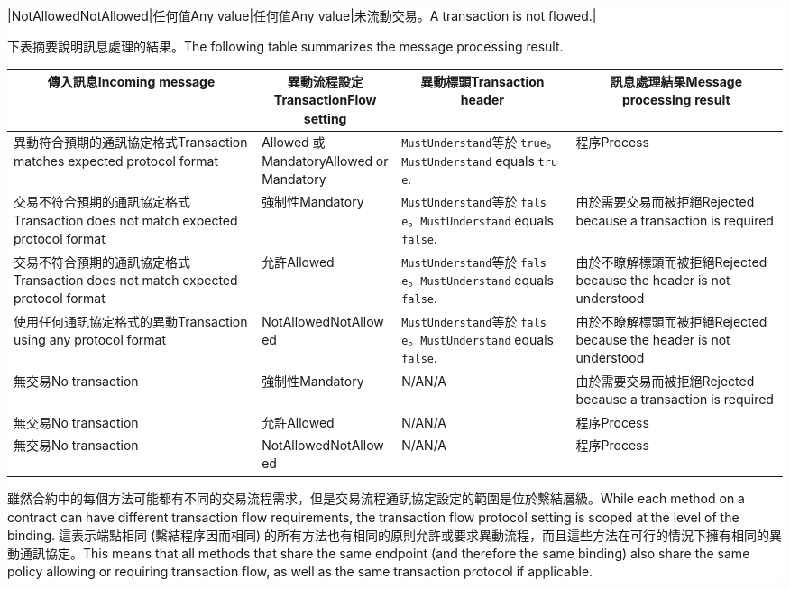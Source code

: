 |<span data-ttu-id="bd042-146">NotAllowed</span><span class="sxs-lookup"><span data-stu-id="bd042-146">NotAllowed</span></span>|<span data-ttu-id="bd042-147">任何值</span><span class="sxs-lookup"><span data-stu-id="bd042-147">Any value</span></span>|<span data-ttu-id="bd042-148">任何值</span><span class="sxs-lookup"><span data-stu-id="bd042-148">Any value</span></span>|<span data-ttu-id="bd042-149">未流動交易。</span><span class="sxs-lookup"><span data-stu-id="bd042-149">A transaction is not flowed.</span></span>|  
  
 <span data-ttu-id="bd042-150">下表摘要說明訊息處理的結果。</span><span class="sxs-lookup"><span data-stu-id="bd042-150">The following table summarizes the message processing result.</span></span>  
  
|<span data-ttu-id="bd042-151">傳入訊息</span><span class="sxs-lookup"><span data-stu-id="bd042-151">Incoming message</span></span>|<span data-ttu-id="bd042-152">異動流程設定</span><span class="sxs-lookup"><span data-stu-id="bd042-152">TransactionFlow setting</span></span>|<span data-ttu-id="bd042-153">異動標頭</span><span class="sxs-lookup"><span data-stu-id="bd042-153">Transaction header</span></span>|<span data-ttu-id="bd042-154">訊息處理結果</span><span class="sxs-lookup"><span data-stu-id="bd042-154">Message processing result</span></span>|  
|----------------------|-----------------------------|------------------------|-------------------------------|  
|<span data-ttu-id="bd042-155">異動符合預期的通訊協定格式</span><span class="sxs-lookup"><span data-stu-id="bd042-155">Transaction matches expected protocol format</span></span>|<span data-ttu-id="bd042-156">Allowed 或 Mandatory</span><span class="sxs-lookup"><span data-stu-id="bd042-156">Allowed or Mandatory</span></span>|<span data-ttu-id="bd042-157">`MustUnderstand`等於 `true`。</span><span class="sxs-lookup"><span data-stu-id="bd042-157">`MustUnderstand` equals `true`.</span></span>|<span data-ttu-id="bd042-158">程序</span><span class="sxs-lookup"><span data-stu-id="bd042-158">Process</span></span>|  
|<span data-ttu-id="bd042-159">交易不符合預期的通訊協定格式</span><span class="sxs-lookup"><span data-stu-id="bd042-159">Transaction does not match expected protocol format</span></span>|<span data-ttu-id="bd042-160">強制性</span><span class="sxs-lookup"><span data-stu-id="bd042-160">Mandatory</span></span>|<span data-ttu-id="bd042-161">`MustUnderstand`等於 `false`。</span><span class="sxs-lookup"><span data-stu-id="bd042-161">`MustUnderstand` equals `false`.</span></span>|<span data-ttu-id="bd042-162">由於需要交易而被拒絕</span><span class="sxs-lookup"><span data-stu-id="bd042-162">Rejected because a transaction is required</span></span>|  
|<span data-ttu-id="bd042-163">交易不符合預期的通訊協定格式</span><span class="sxs-lookup"><span data-stu-id="bd042-163">Transaction does not match expected protocol format</span></span>|<span data-ttu-id="bd042-164">允許</span><span class="sxs-lookup"><span data-stu-id="bd042-164">Allowed</span></span>|<span data-ttu-id="bd042-165">`MustUnderstand`等於 `false`。</span><span class="sxs-lookup"><span data-stu-id="bd042-165">`MustUnderstand` equals `false`.</span></span>|<span data-ttu-id="bd042-166">由於不瞭解標頭而被拒絕</span><span class="sxs-lookup"><span data-stu-id="bd042-166">Rejected because the header is not understood</span></span>|  
|<span data-ttu-id="bd042-167">使用任何通訊協定格式的異動</span><span class="sxs-lookup"><span data-stu-id="bd042-167">Transaction using any protocol format</span></span>|<span data-ttu-id="bd042-168">NotAllowed</span><span class="sxs-lookup"><span data-stu-id="bd042-168">NotAllowed</span></span>|<span data-ttu-id="bd042-169">`MustUnderstand`等於 `false`。</span><span class="sxs-lookup"><span data-stu-id="bd042-169">`MustUnderstand` equals `false`.</span></span>|<span data-ttu-id="bd042-170">由於不瞭解標頭而被拒絕</span><span class="sxs-lookup"><span data-stu-id="bd042-170">Rejected because the header is not understood</span></span>|  
|<span data-ttu-id="bd042-171">無交易</span><span class="sxs-lookup"><span data-stu-id="bd042-171">No transaction</span></span>|<span data-ttu-id="bd042-172">強制性</span><span class="sxs-lookup"><span data-stu-id="bd042-172">Mandatory</span></span>|<span data-ttu-id="bd042-173">N/A</span><span class="sxs-lookup"><span data-stu-id="bd042-173">N/A</span></span>|<span data-ttu-id="bd042-174">由於需要交易而被拒絕</span><span class="sxs-lookup"><span data-stu-id="bd042-174">Rejected because a transaction is required</span></span>|  
|<span data-ttu-id="bd042-175">無交易</span><span class="sxs-lookup"><span data-stu-id="bd042-175">No transaction</span></span>|<span data-ttu-id="bd042-176">允許</span><span class="sxs-lookup"><span data-stu-id="bd042-176">Allowed</span></span>|<span data-ttu-id="bd042-177">N/A</span><span class="sxs-lookup"><span data-stu-id="bd042-177">N/A</span></span>|<span data-ttu-id="bd042-178">程序</span><span class="sxs-lookup"><span data-stu-id="bd042-178">Process</span></span>|  
|<span data-ttu-id="bd042-179">無交易</span><span class="sxs-lookup"><span data-stu-id="bd042-179">No transaction</span></span>|<span data-ttu-id="bd042-180">NotAllowed</span><span class="sxs-lookup"><span data-stu-id="bd042-180">NotAllowed</span></span>|<span data-ttu-id="bd042-181">N/A</span><span class="sxs-lookup"><span data-stu-id="bd042-181">N/A</span></span>|<span data-ttu-id="bd042-182">程序</span><span class="sxs-lookup"><span data-stu-id="bd042-182">Process</span></span>|  
  
 <span data-ttu-id="bd042-183">雖然合約中的每個方法可能都有不同的交易流程需求，但是交易流程通訊協定設定的範圍是位於繫結層級。</span><span class="sxs-lookup"><span data-stu-id="bd042-183">While each method on a contract can have different transaction flow requirements, the transaction flow protocol setting is scoped at the level of the binding.</span></span> <span data-ttu-id="bd042-184">這表示端點相同 (繫結程序因而相同) 的所有方法也有相同的原則允許或要求異動流程，而且這些方法在可行的情況下擁有相同的異動通訊協定。</span><span class="sxs-lookup"><span data-stu-id="bd042-184">This means that all methods that share the same endpoint (and therefore the same binding) also share the same policy allowing or requiring transaction flow, as well as the same transaction protocol if applicable.</span></span>  
  